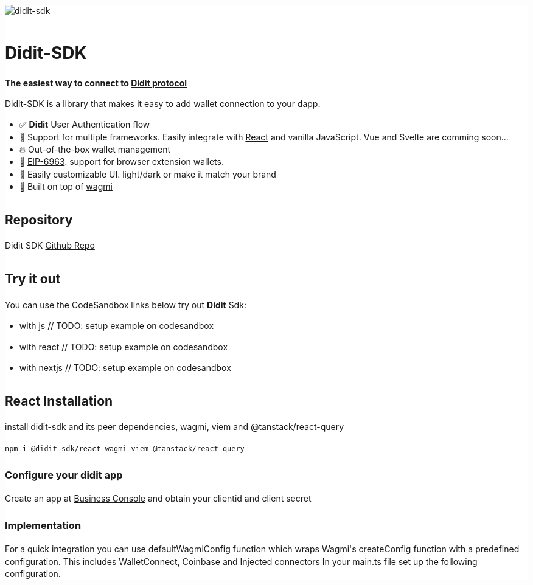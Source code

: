 <a href="https://docs.didit.me/docs/sdk">
  <img alt="didit-sdk" src="https://docs.didit.me/_next/image?url=%2F_next%2Fstatic%2Fmedia%2Fsdk_works.5dcf3190.png&w=3840&q=75" />
</a>

# Didit-SDK

**The easiest way to connect to [Didit protocol](https://docs.didit.me/)**

Didit-SDK is a library that makes it easy to add wallet connection to your dapp.

- ✅ **Didit** User Authentication flow
- 🎉 Support for multiple frameworks. Easily integrate with [React](https://reactjs.org/) and vanilla JavaScript. Vue and Svelte are comming soon...
- 🔥 Out-of-the-box wallet management
- 🚀 [EIP-6963](https://eips.ethereum.org/EIPS/eip-6963). support for browser extension wallets.
- 🎨 Easily customizable UI. light/dark or make it match your brand
- 🦄 Built on top of [wagmi](https://wagmi.sh)

## Repository

Didit SDK [Github Repo](https://github.com/didit-protocol/didit-sdk-v3)

## Try it out

You can use the CodeSandbox links below try out **Didit** Sdk:

- with [js](https://codesandbox.io/p/sandbox/github/rainbow-me/rainbowkit/tree/main/examples/with-vite) // TODO: setup example on codesandbox

- with [react](https://codesandbox.io/p/sandbox/github/rainbow-me/rainbowkit/tree/main/examples/with-vite) // TODO: setup example on codesandbox

- with [nextjs](https://codesandbox.io/p/sandbox/github/rainbow-me/rainbowkit/tree/main/examples/with-vite) // TODO: setup example on codesandbox

## React Installation

install didit-sdk and its peer dependencies, wagmi, viem and @tanstack/react-query

```bash copy
npm i @didit-sdk/react wagmi viem @tanstack/react-query
```

### Configure your didit app

Create an app at [Business Console](https://business.didit.me) and obtain your clientid and client secret

### Implementation

For a quick integration you can use defaultWagmiConfig function which wraps Wagmi's createConfig function with a predefined configuration. This includes WalletConnect, Coinbase and Injected connectors
In your main.ts file set up the following configuration.
